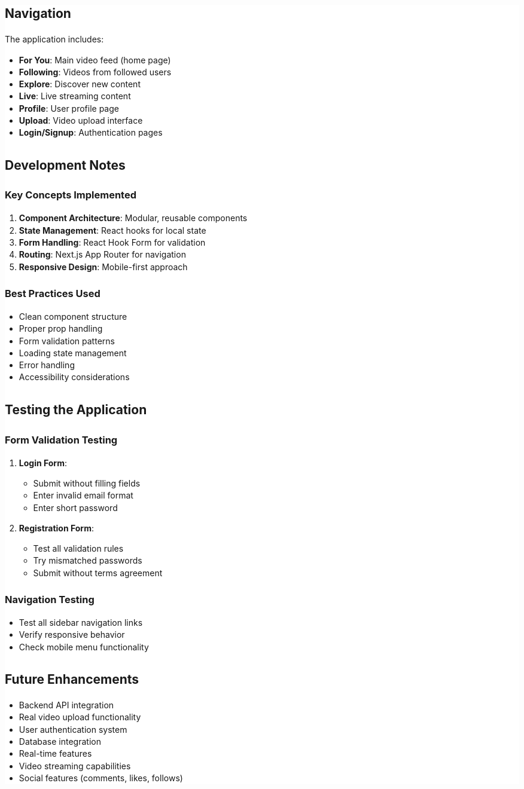 ## Navigation
The application includes:
- **For You**: Main video feed (home page)
- **Following**: Videos from followed users
- **Explore**: Discover new content
- **Live**: Live streaming content
- **Profile**: User profile page
- **Upload**: Video upload interface
- **Login/Signup**: Authentication pages

## Development Notes

### Key Concepts Implemented
1. **Component Architecture**: Modular, reusable components
2. **State Management**: React hooks for local state
3. **Form Handling**: React Hook Form for validation
4. **Routing**: Next.js App Router for navigation
5. **Responsive Design**: Mobile-first approach

### Best Practices Used
- Clean component structure
- Proper prop handling
- Form validation patterns
- Loading state management
- Error handling
- Accessibility considerations

## Testing the Application

### Form Validation Testing
1. **Login Form**:
   - Submit without filling fields
   - Enter invalid email format
   - Enter short password

2. **Registration Form**:
   - Test all validation rules
   - Try mismatched passwords
   - Submit without terms agreement

### Navigation Testing
- Test all sidebar navigation links
- Verify responsive behavior
- Check mobile menu functionality

## Future Enhancements
- Backend API integration
- Real video upload functionality
- User authentication system
- Database integration
- Real-time features
- Video streaming capabilities
- Social features (comments, likes, follows)

